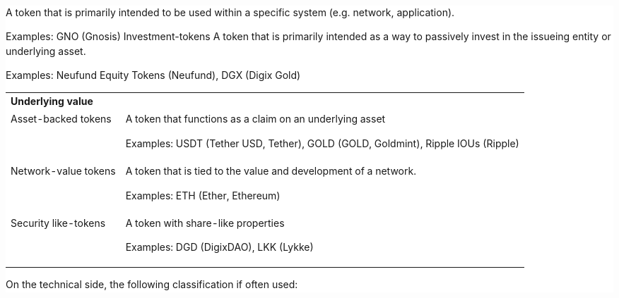    <td>A token that is primarily intended to be used within a specific system (e.g. network, application).
<p>
Examples: GNO (Gnosis)
   </td>
  </tr>
  <tr>
   <td>Investment-tokens
   </td>
   <td>A token that is primarily intended as a way to passively invest in the issueing entity or underlying asset.
<p>
Examples: Neufund Equity Tokens (Neufund), DGX (Digix Gold)
   </td>
  </tr>
</table>



<table>
  <tr>
   <td colspan="2" ><strong>Underlying value</strong>
   </td>
  </tr>
  <tr>
   <td>Asset-backed tokens
   </td>
   <td>A token that functions as a claim on an underlying asset
<p>
Examples: USDT (Tether USD, Tether), GOLD (GOLD, Goldmint), Ripple IOUs (Ripple)
   </td>
  </tr>
  <tr>
   <td>Network-value tokens
   </td>
   <td>A token that is tied to the value and development of a network.
<p>
Examples: ETH (Ether, Ethereum)
   </td>
  </tr>
  <tr>
   <td>Security like-tokens
   </td>
   <td>A token with share-like properties
<p>
Examples: DGD (DigixDAO), LKK (Lykke)
   </td>
  </tr>
</table>


	

On the technical side, the following classification if often used:
